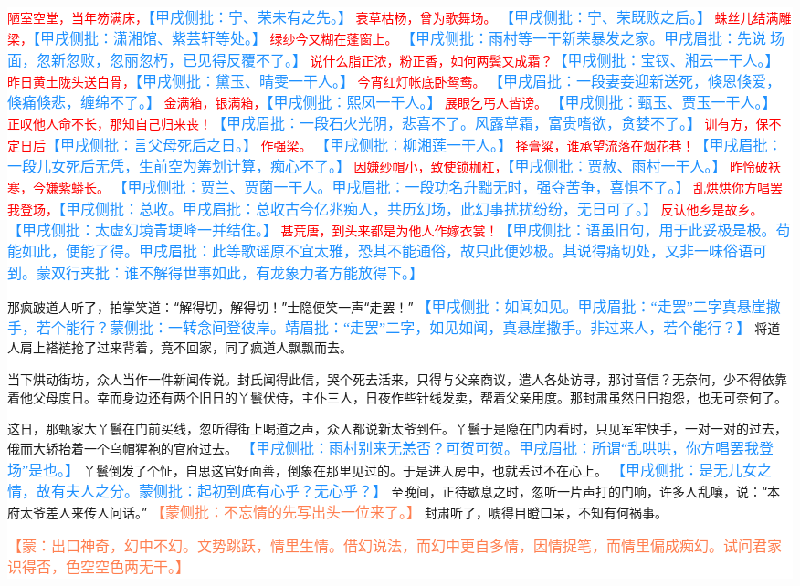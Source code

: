 <font face="楷体" color=red>
陋室空堂，当年笏满床，<font face="楷体" color=DodgerBlue size=3>【甲戌侧批：宁、荣未有之先。】</font>  
衰草枯杨，曾为歌舞场。 <font face="楷体" color=DodgerBlue size=3>【甲戌侧批：宁、荣既败之后。】</font>  
蛛丝儿结满雕梁，<font face="楷体" color=DodgerBlue size=3>【甲戌侧批：潇湘馆、紫芸轩等处。】</font>  
绿纱今又糊在蓬窗上。 <font face="楷体" color=DodgerBlue size=3>【甲戌侧批：雨村等一干新荣暴发之家。甲戌眉批：先说  
场面，忽新忽败，忽丽忽朽，已见得反覆不了。】</font>  
说什么脂正浓，粉正香，如何两鬓又成霜？<font face="楷体" color=DodgerBlue size=3>【甲戌侧批：宝钗、湘云一干人。】</font>  
昨日黄土陇头送白骨，<font face="楷体" color=DodgerBlue size=3>【甲戌侧批：黛玉、晴雯一干人。】</font>  
今宵红灯帐底卧鸳鸯。 <font face="楷体" color=DodgerBlue size=3>【甲戌眉批：一段妻妾迎新送死，倏恩倏爱，倏痛倏悲，缠绵不了。】</font>  
金满箱，银满箱，<font face="楷体" color=DodgerBlue size=3>【甲戌侧批：熙凤一干人。】</font>  
展眼乞丐人皆谤。 <font face="楷体" color=DodgerBlue size=3>【甲戌侧批：甄玉、贾玉一干人。】</font>  
正叹他人命不长，那知自己归来丧！<font face="楷体" color=DodgerBlue size=3>【甲戌眉批：一段石火光阴，悲喜不了。风露草霜，富贵嗜欲，贪婪不了。】</font>  
训有方，保不定日后<font face="楷体" color=DodgerBlue size=3>【甲戌侧批：言父母死后之日。】</font> 作强梁。 <font face="楷体" color=DodgerBlue size=3>【甲戌侧批：柳湘莲一干人。】</font>  
择膏粱，谁承望流落在烟花巷！<font face="楷体" color=DodgerBlue size=3>【甲戌眉批：一段儿女死后无凭，生前空为筹划计算，痴心不了。】</font>  
因嫌纱帽小，致使锁枷杠，<font face="楷体" color=DodgerBlue size=3>【甲戌侧批：贾赦、雨村一干人。】</font>  
昨怜破袄寒，今嫌紫蟒长。 <font face="楷体" color=DodgerBlue size=3>【甲戌侧批：贾兰、贾菌一干人。甲戌眉批：一段功名升黜无时，强夺苦争，喜惧不了。】</font>  
乱烘烘你方唱罢我登场，<font face="楷体" color=DodgerBlue size=3>【甲戌侧批：总收。甲戌眉批：总收古今亿兆痴人，共历幻场，此幻事扰扰纷纷，无日可了。】</font>  
反认他乡是故乡。 <font face="楷体" color=DodgerBlue size=3>【甲戌侧批：太虚幻境青埂峰一并结住。】</font>  
甚荒唐，到头来都是为他人作嫁衣裳！<font face="楷体" color=DodgerBlue size=3>【甲戌侧批：语虽旧句，用于此妥极是极。苟能如此，便能了得。甲戌眉批：此等歌谣原不宜太雅，恐其不能通俗，故只此便妙极。其说得痛切处，又非一味俗语可到。蒙双行夹批：谁不解得世事如此，有龙象力者方能放得下。】</font>  
</font>

那疯跛道人听了，拍掌笑道：“解得切，解得切！”士隐便笑一声“走罢！” <font face="楷体" color=DodgerBlue size=3>【甲戌侧批：如闻如见。甲戌眉批：“走罢”二字真悬崖撒手，若个能行？蒙侧批：一转念间登彼岸。靖眉批：“走罢”二字，如见如闻，真悬崖撒手。非过来人，若个能行？】</font> 将道人肩上褡裢抢了过来背着，竟不回家，同了疯道人飘飘而去。

当下烘动街坊，众人当作一件新闻传说。封氏闻得此信，哭个死去活来，只得与父亲商议，遣人各处访寻，那讨音信？无奈何，少不得依靠着他父母度日。幸而身边还有两个旧日的丫鬟伏侍，主仆三人，日夜作些针线发卖，帮着父亲用度。那封肃虽然日日抱怨，也无可奈何了。

这日，那甄家大丫鬟在门前买线，忽听得街上喝道之声，众人都说新太爷到任。丫鬟于是隐在门内看时，只见军牢快手，一对一对的过去，俄而大轿抬着一个乌帽猩袍的官府过去。 <font face="楷体" color=DodgerBlue size=3>【甲戌侧批：雨村别来无恙否？可贺可贺。甲戌眉批：所谓“乱哄哄，你方唱罢我登场”是也。】</font> 丫鬟倒发了个怔，自思这官好面善，倒象在那里见过的。于是进入房中，也就丢过不在心上。 <font face="楷体" color=DodgerBlue size=3>【甲戌侧批：是无儿女之情，故有夫人之分。蒙侧批：起初到底有心乎？无心乎？】</font> 至晚间，正待歇息之时，忽听一片声打的门响，许多人乱嚷，说：“本府太爷差人来传人问话。” <font face="楷体" color=Coral size=3>【蒙侧批：不忘情的先写出头一位来了。】</font> 封肃听了，唬得目瞪口呆，不知有何祸事。

<font face="楷体" color=Coral size=3>【蒙：出口神奇，幻中不幻。文势跳跃，情里生情。借幻说法，而幻中更自多情，因情捉笔，而情里偏成痴幻。试问君家识得否，色空空色两无干。】</font>

</font>